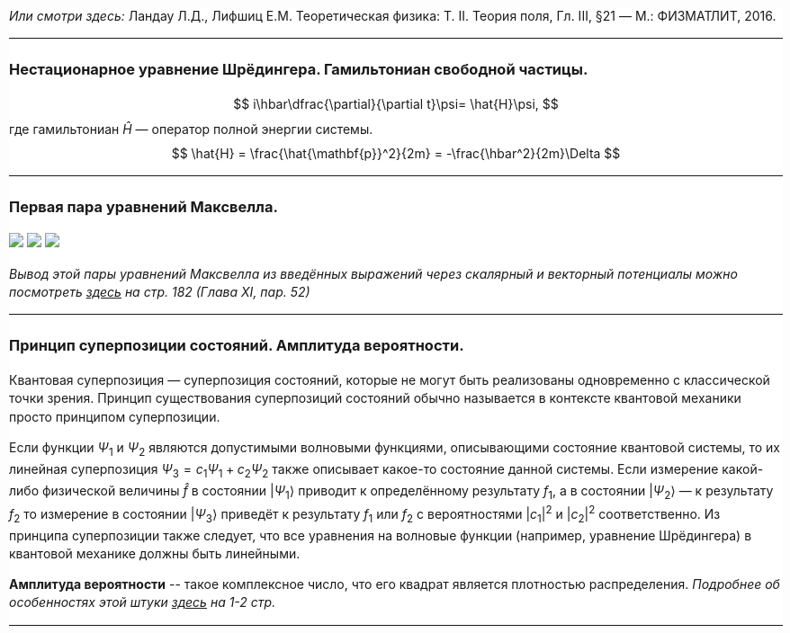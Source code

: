 *Или смотри здесь:* Ландау Л.Д., Лифшиц Е.М. Теоретическая физика: Т. II. Теория поля,  Гл. III, §21  — М.: ФИЗМАТЛИТ, 2016.

---

### Нестационарное уравнение Шрёдингера. Гамильтониан свободной частицы.

$$
    i\hbar\dfrac{\partial}{\partial t}\psi= \hat{H}\psi,
$$
где гамильтониан $\hat{H}$ — оператор полной энергии системы.
$$
    \hat{H} = \frac{\hat{\mathbf{p}}^2}{2m} = -\frac{\hbar^2}{2m}\Delta
$$

---

### Первая пара уравнений Максвелла.

![](https://i.imgur.com/WsqMLIW.png)
![](https://i.imgur.com/6eDbuwU.png)
![](https://i.imgur.com/GRs4HQV.png)

*Вывод этой пары уравнений Максвелла из введённых выражений через скалярный и векторный потенциалы можно посмотреть [здесь](https://drive.google.com/file/d/15cZLyTfJsZtXpjDxrBu_bhE0B-7Kdzks/view?usp=sharing) на стр. 182 (Глава XI, пар. 52)*


---

### Принцип суперпозиции состояний. Амплитуда вероятности.

Квантовая суперпозиция — суперпозиция состояний, которые не могут быть реализованы одновременно с классической точки зрения. Принцип существования суперпозиций состояний обычно называется в контексте квантовой механики просто принципом суперпозиции.

Если функции $\Psi _{1}$ и $\Psi _{2}$ являются допустимыми волновыми функциями, описывающими состояние квантовой системы, то их линейная суперпозиция  $\Psi_{3}=c_{1}\Psi_{1}+c_{2}\Psi _{2}$ также описывает какое-то состояние данной системы. Если измерение какой-либо физической величины $\hat{f}$ в состоянии $|\Psi _{1}\rangle$ приводит к определённому результату $f_{1}$, а в состоянии $|\Psi _{2}\rangle$ — к результату $f_{2}$ то измерение в состоянии $|\Psi _{3}\rangle$ приведёт к результату $f_{1}$ или $f_{2}$ с вероятностями $|c_{1}|^{2}$ и $|c_{2}|^{2}$ соответственно.
Из принципа суперпозиции также следует, что все уравнения на волновые функции (например, уравнение Шрёдингера) в квантовой механике должны быть линейными. 

**Амплитуда вероятности** -- такое комплексное число, что его квадрат является плотностью распределения.
*Подробнее об особенностях этой штуки [здесь](https://mipt.ru/upload/medialibrary/139/quant2-gl03.pdf) на 1-2 стр.*

---
